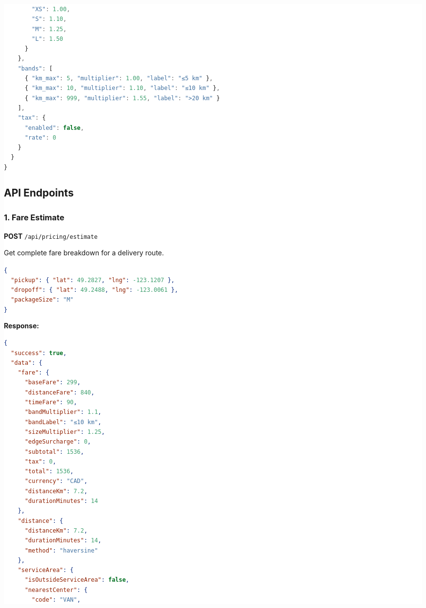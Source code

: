 ```typescript
        "XS": 1.00,
        "S": 1.10,
        "M": 1.25,
        "L": 1.50
      }
    },
    "bands": [
      { "km_max": 5, "multiplier": 1.00, "label": "≤5 km" },
      { "km_max": 10, "multiplier": 1.10, "label": "≤10 km" },
      { "km_max": 999, "multiplier": 1.55, "label": ">20 km" }
    ],
    "tax": {
      "enabled": false,
      "rate": 0
    }
  }
}
```

## API Endpoints

### 1. Fare Estimate

**POST** `/api/pricing/estimate`

Get complete fare breakdown for a delivery route.

```json
{
  "pickup": { "lat": 49.2827, "lng": -123.1207 },
  "dropoff": { "lat": 49.2488, "lng": -123.0061 },
  "packageSize": "M"
}
```

**Response:**
```json
{
  "success": true,
  "data": {
    "fare": {
      "baseFare": 299,
      "distanceFare": 840,
      "timeFare": 90,
      "bandMultiplier": 1.1,
      "bandLabel": "≤10 km",
      "sizeMultiplier": 1.25,
      "edgeSurcharge": 0,
      "subtotal": 1536,
      "tax": 0,
      "total": 1536,
      "currency": "CAD",
      "distanceKm": 7.2,
      "durationMinutes": 14
    },
    "distance": {
      "distanceKm": 7.2,
      "durationMinutes": 14,
      "method": "haversine"
    },
    "serviceArea": {
      "isOutsideServiceArea": false,
      "nearestCenter": {
        "code": "VAN",
```
